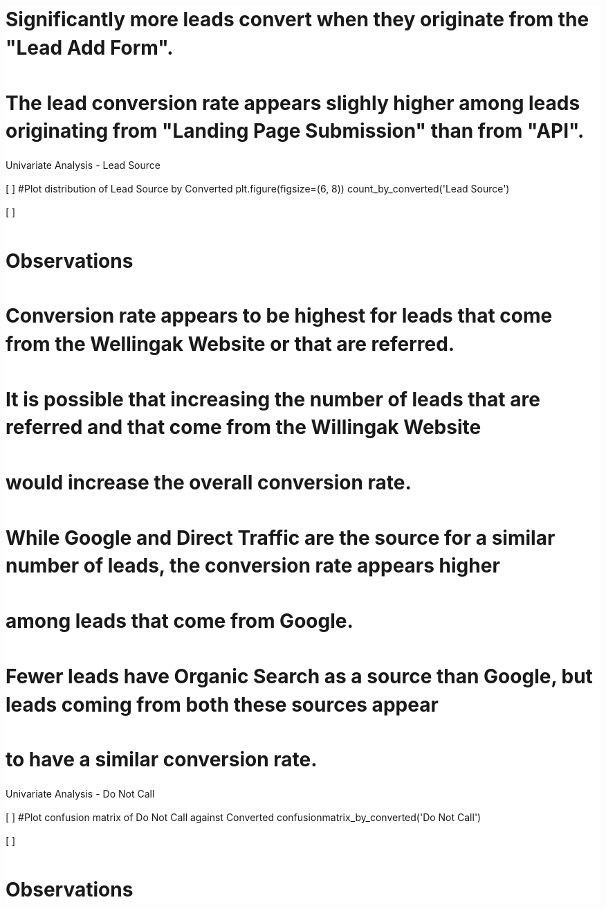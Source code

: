 # Significantly more leads convert when they originate from the "Lead Add Form".
# The lead conversion rate appears slighly higher among leads originating from "Landing Page Submission" than from "API".
Univariate Analysis - Lead Source

[ ]
#Plot distribution of Lead Source by Converted
plt.figure(figsize=(6, 8))
count_by_converted('Lead Source')


[ ]
# Observations

# Conversion rate appears to be highest for leads that come from the Wellingak Website or that are referred.
# It is possible that increasing the number of leads that are referred and that come from the Willingak Website 
# would increase the overall conversion rate.
# While Google and Direct Traffic are the source for a similar number of leads, the conversion rate appears higher 
# among leads that come from Google.
# Fewer leads have Organic Search as a source than Google, but leads coming from both these sources appear 
# to have a similar conversion rate.
Univariate Analysis - Do Not Call

[ ]
#Plot confusion matrix of Do Not Call against Converted
confusionmatrix_by_converted('Do Not Call')


[ ]
# Observations
